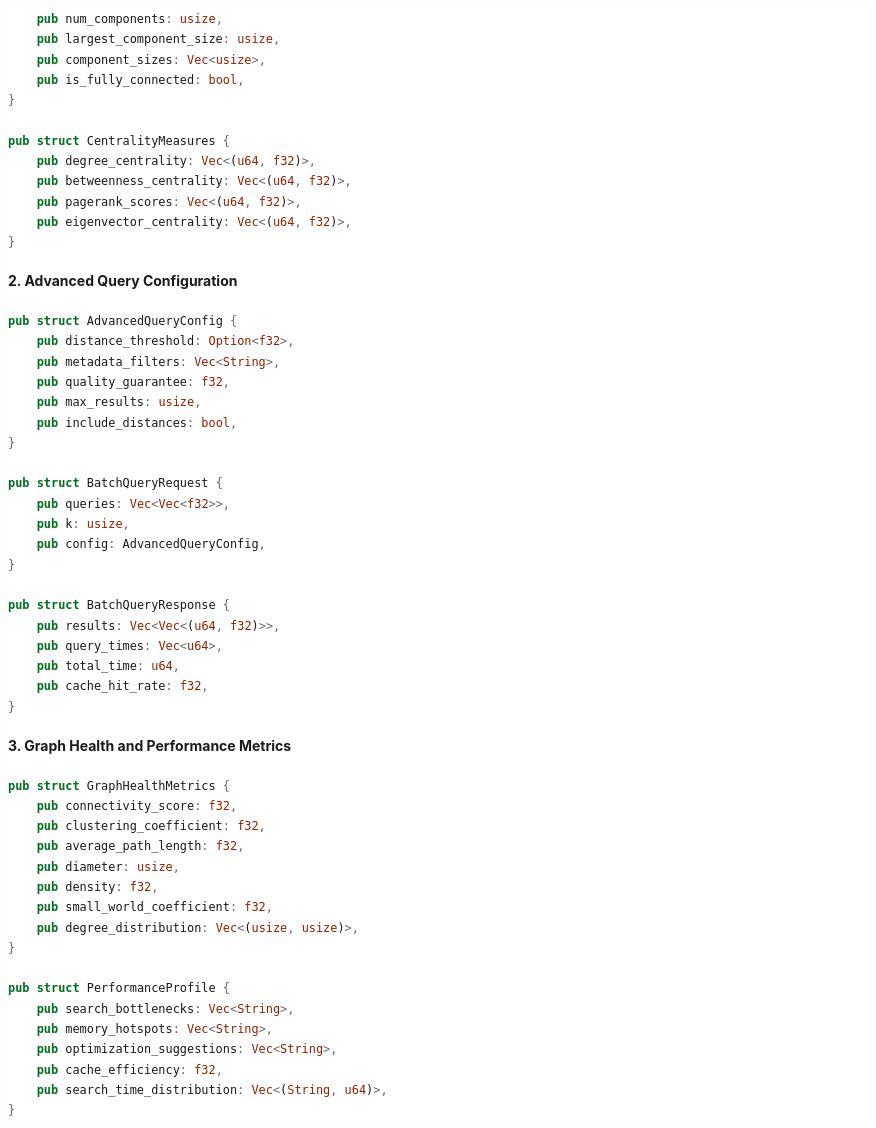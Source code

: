 ```rust
    pub num_components: usize,
    pub largest_component_size: usize,
    pub component_sizes: Vec<usize>,
    pub is_fully_connected: bool,
}

pub struct CentralityMeasures {
    pub degree_centrality: Vec<(u64, f32)>,
    pub betweenness_centrality: Vec<(u64, f32)>,
    pub pagerank_scores: Vec<(u64, f32)>,
    pub eigenvector_centrality: Vec<(u64, f32)>,
}
```

#### 2. Advanced Query Configuration
```rust
pub struct AdvancedQueryConfig {
    pub distance_threshold: Option<f32>,
    pub metadata_filters: Vec<String>,
    pub quality_guarantee: f32,
    pub max_results: usize,
    pub include_distances: bool,
}

pub struct BatchQueryRequest {
    pub queries: Vec<Vec<f32>>,
    pub k: usize,
    pub config: AdvancedQueryConfig,
}

pub struct BatchQueryResponse {
    pub results: Vec<Vec<(u64, f32)>>,
    pub query_times: Vec<u64>,
    pub total_time: u64,
    pub cache_hit_rate: f32,
}
```

#### 3. Graph Health and Performance Metrics
```rust
pub struct GraphHealthMetrics {
    pub connectivity_score: f32,
    pub clustering_coefficient: f32,
    pub average_path_length: f32,
    pub diameter: usize,
    pub density: f32,
    pub small_world_coefficient: f32,
    pub degree_distribution: Vec<(usize, usize)>,
}

pub struct PerformanceProfile {
    pub search_bottlenecks: Vec<String>,
    pub memory_hotspots: Vec<String>,
    pub optimization_suggestions: Vec<String>,
    pub cache_efficiency: f32,
    pub search_time_distribution: Vec<(String, u64)>,
}
```
